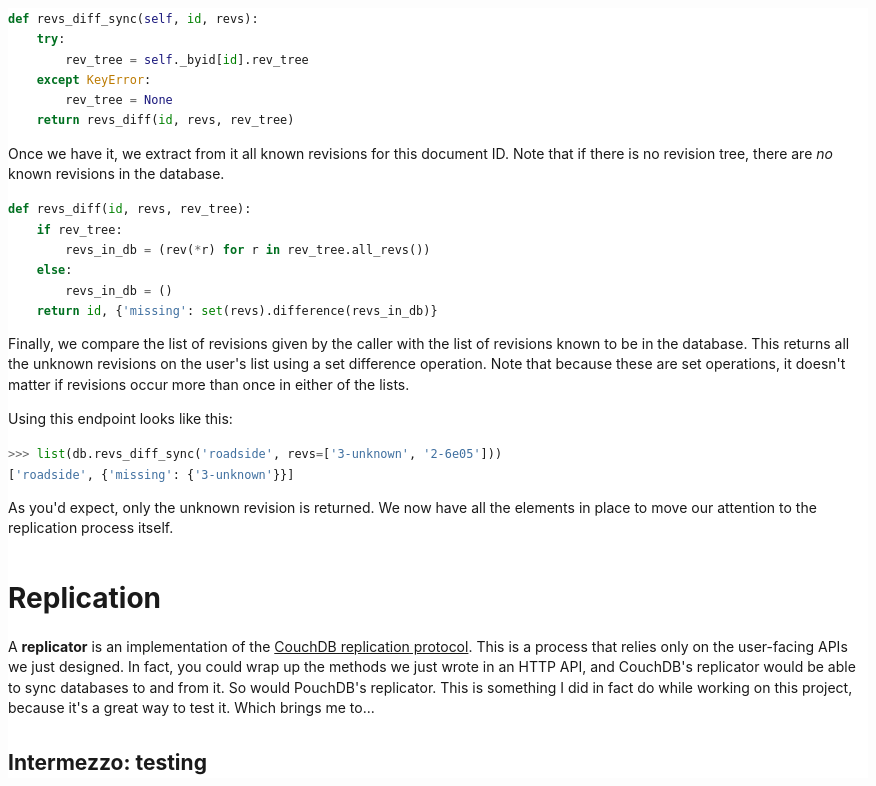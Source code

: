 ```python
def revs_diff_sync(self, id, revs):
    try:
        rev_tree = self._byid[id].rev_tree
    except KeyError:
        rev_tree = None
    return revs_diff(id, revs, rev_tree)
```

Once we have it, we extract from it all known revisions for this document ID. Note that if there is no revision tree, there are *no* known revisions in the database.

```python
def revs_diff(id, revs, rev_tree):
    if rev_tree:
        revs_in_db = (rev(*r) for r in rev_tree.all_revs())
    else:
        revs_in_db = ()
    return id, {'missing': set(revs).difference(revs_in_db)}
```

Finally, we compare the list of revisions given by the caller with the list of
revisions known to be in the database. This returns all the unknown revisions
on the user's list using a set difference operation. Note that because these
are set operations, it doesn't matter if revisions occur more than once in
either of the lists.

Using this endpoint looks like this:

```python
>>> list(db.revs_diff_sync('roadside', revs=['3-unknown', '2-6e05']))
['roadside', {'missing': {'3-unknown'}}]
```

As you'd expect, only the unknown revision is returned. We now have all the
elements in place to move our attention to the replication process itself.


# Replication

A **replicator** is an implementation of the [CouchDB replication protocol](https://docs.couchdb.org/en/stable/replication/protocol.html). This is a process that relies only on the user-facing APIs we just designed. In fact, you could wrap up the methods we just wrote in an HTTP API, and CouchDB's replicator would be able to sync databases to and from it. So would PouchDB's replicator. This is something I did in fact do while working on this project, because it's a great way to test it. Which brings me to...

## Intermezzo: testing


[^couchapps]: See <https://github.com/couchapp/couchapp>. Sadly, the technique fell out of favour.
[^internet]: This was a while ago, clearly... Definitely before affordable mobile data plans.
[^pages]: Pages can be downloaded from: <https://github.com/couchone/pages>
[^passwordreset]: There was no way for a user to ask for a password reset, for example. See for a more thorough discussion [this blog post by Nolan Lawson](https://nolanlawson.com/2013/11/15/couchdb-doesnt-want-to-be-your-database-it-wants-to-be-your-web-site/) from 2013.
[^authorization]: For example, you can only restrict reading databases, not documents. This lead to [db-per-user workarounds](https://docs.couchdb.org/en/latest/config/couch-peruser.html) which come with downsides of their own.
[^touchdb]: iOS: <https://github.com/couchbaselabs/TouchDB-iOS>; Android: <https://github.com/couchbaselabs/TouchDB-Android>
[^storage]: First [WebSQL](https://www.w3.org/TR/webdatabase/). It was deprecated due to the specification essentially being 'do what [SQLite](https://www.sqlite.org) does'. These days, there's [IndexedDB](https://w3c.github.io/IndexedDB/).
[^internals]: See <https://github.com/pouchdb/pouchdb>. CouchDB's [source code](https://github.com/apache/couchdb-couch) is pretty accessible as well, but it's written in Erlang, which I cannot write and only somewhat read.
[^conflicts]: A more thorough discussion of conflicts can be found [in the CouchDB documentation](https://docs.couchdb.org/en/stable/replication/conflicts.html).
[^no-attachments]: For our prototype, we will ignore [attachments](https://docs.couchdb.org/en/stable/api/document/common.html#attachments), and focus on storing JSON documents only.
[^no-secondary]: We will also ignore secondary indexes (both CouchDB views and the newer Mango query server).
[^remove]: With 'remove' I mean replacing it with a tombstone revision. 'True' deletion is possible in CouchDB, but not recommended because it messes up replication. As such, this prototype will not implement [that operation](https://docs.couchdb.org/en/stable/api/database/misc.html#post--db-_purge). [Neither does PouchDB](https://github.com/pouchdb/pouchdb/issues/802), by the way.
[^conflictdeletion]: Incidentally, that also means that if you remove a document which has conflicts, it will not disappear. Instead, the conflict with the highest revision will be promoted to be the new 'winner'.
[^whynotree]: Why a list of branches and not a real tree structure? I'm glad you asked. The short answer is that it makes a lot of the algorithms described here more complex. It was my initial approach, but I never got revision pruning to work that way. The code at that time [can be found here](https://github.com/marten-de-vries/chairdb/blob/bd35b4212e4acffa3a0442b273c2ea3ba1280060/microcouch/revtree.py). It's possible to do it I assume, but it's hard. To the point where CouchDB and PouchDB both convert their internal tree structure into something similar to the 'list of branches' representation used here and back again when doing revision pruning. A tree would definitely waste less memory, though.
[^timecomplexity]: In $O(\log n)$ to be exact. But if you know about [Big O notation](https://en.wikipedia.org/wiki/Big_O_notation), I probably don't have to explain binary search in the first place.
[^complexity1]: With a time complexity of $O(n)$.
[^complexity2]: With a time complexity of $O(1)$.
[^sync]: If you're wondering why I'm adding the word 'sync' everywhere, it'll be explained in due time.
[^indices]: Curious how other implementations handle indices? I know I was. The on-disk (B+ tree) file format of [couchstore can be found here](https://github.com/couchbaselabs/couchstore/wiki/Format). It's similar to CouchDB's, I believe. A discussion of PouchDB's latest database schema [can be found here](https://github.com/pouchdb/pouchdb/pull/4984).
[^self]: In the next few sections, every function that has '``self``' as its first argument is a method of the ``SyncInMemoryDatabase`` class.
[^revisions]: For the format of the ``_revisions`` field, see <https://docs.couchdb.org/en/stable/api/document/common.html#getting-a-list-of-revisions>.
[^couchdb]: Actually, this is not the API CouchDB presents you by default. Instead, it's the one you get [when you use the 'new_edits=false' option](https://docs.couchdb.org/en/stable/api/document/common.html#put--db-docid). The 'normal' one tries to prevent you from inserting conflicts unnecessarily, and generates new revision numbers and hashes for you. But by now, you know enough about CouchDB's internal that you don't need for it to hold your hand. There are no fundamental limitations that prevent you from adding such behaviour, though.
[^irange]: Thanks to ``SortedDict``'s [``irange`` method](http://www.grantjenks.com/docs/sortedcontainers/sortedlist.html#sortedcontainers.SortedList.irange).
[^bug]: It so happens to be that writing the snippets for this blog post led me to discover a (now fixed) bug.